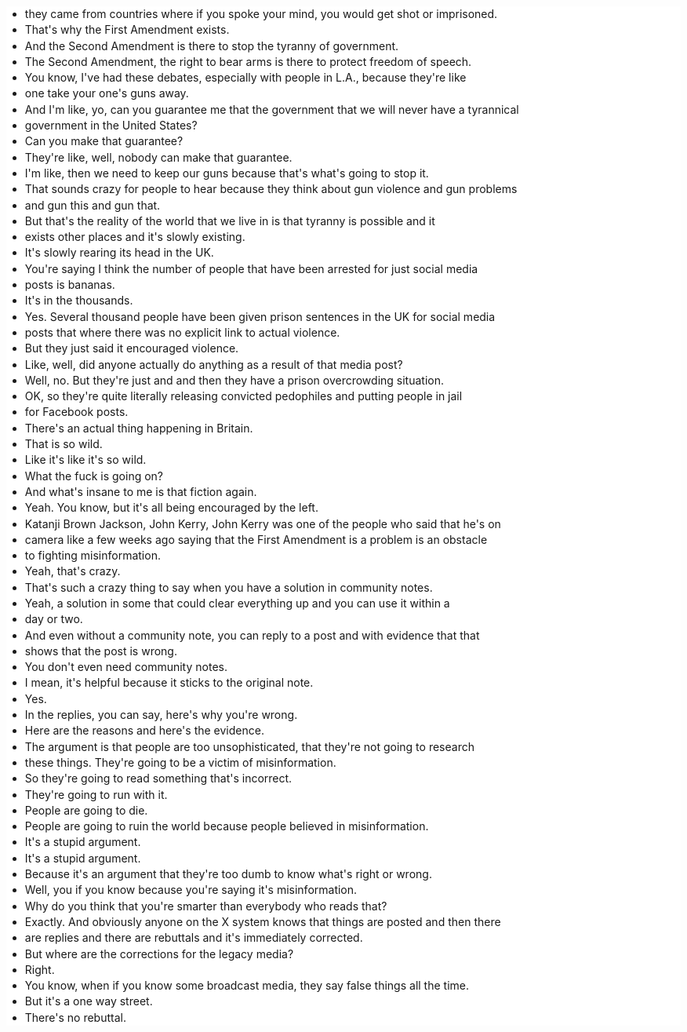 *  they came from countries where if you spoke your mind, you would get shot or imprisoned.
*  That's why the First Amendment exists.
*  And the Second Amendment is there to stop the tyranny of government.
*  The Second Amendment, the right to bear arms is there to protect freedom of speech.
*  You know, I've had these debates, especially with people in L.A., because they're like
*  one take your one's guns away.
*  And I'm like, yo, can you guarantee me that the government that we will never have a tyrannical
*  government in the United States?
*  Can you make that guarantee?
*  They're like, well, nobody can make that guarantee.
*  I'm like, then we need to keep our guns because that's what's going to stop it.
*  That sounds crazy for people to hear because they think about gun violence and gun problems
*  and gun this and gun that.
*  But that's the reality of the world that we live in is that tyranny is possible and it
*  exists other places and it's slowly existing.
*  It's slowly rearing its head in the UK.
*  You're saying I think the number of people that have been arrested for just social media
*  posts is bananas.
*  It's in the thousands.
*  Yes. Several thousand people have been given prison sentences in the UK for social media
*  posts that where there was no explicit link to actual violence.
*  But they just said it encouraged violence.
*  Like, well, did anyone actually do anything as a result of that media post?
*  Well, no. But they're just and and then they have a prison overcrowding situation.
*  OK, so they're quite literally releasing convicted pedophiles and putting people in jail
*  for Facebook posts.
*  There's an actual thing happening in Britain.
*  That is so wild.
*  Like it's like it's so wild.
*  What the fuck is going on?
*  And what's insane to me is that fiction again.
*  Yeah. You know, but it's all being encouraged by the left.
*  Katanji Brown Jackson, John Kerry, John Kerry was one of the people who said that he's on
*  camera like a few weeks ago saying that the First Amendment is a problem is an obstacle
*  to fighting misinformation.
*  Yeah, that's crazy.
*  That's such a crazy thing to say when you have a solution in community notes.
*  Yeah, a solution in some that could clear everything up and you can use it within a
*  day or two.
*  And even without a community note, you can reply to a post and with evidence that that
*  shows that the post is wrong.
*  You don't even need community notes.
*  I mean, it's helpful because it sticks to the original note.
*  Yes.
*  In the replies, you can say, here's why you're wrong.
*  Here are the reasons and here's the evidence.
*  The argument is that people are too unsophisticated, that they're not going to research
*  these things. They're going to be a victim of misinformation.
*  So they're going to read something that's incorrect.
*  They're going to run with it.
*  People are going to die.
*  People are going to ruin the world because people believed in misinformation.
*  It's a stupid argument.
*  It's a stupid argument.
*  Because it's an argument that they're too dumb to know what's right or wrong.
*  Well, you if you know because you're saying it's misinformation.
*  Why do you think that you're smarter than everybody who reads that?
*  Exactly. And obviously anyone on the X system knows that things are posted and then there
*  are replies and there are rebuttals and it's immediately corrected.
*  But where are the corrections for the legacy media?
*  Right.
*  You know, when if you know some broadcast media, they say false things all the time.
*  But it's a one way street.
*  There's no rebuttal.